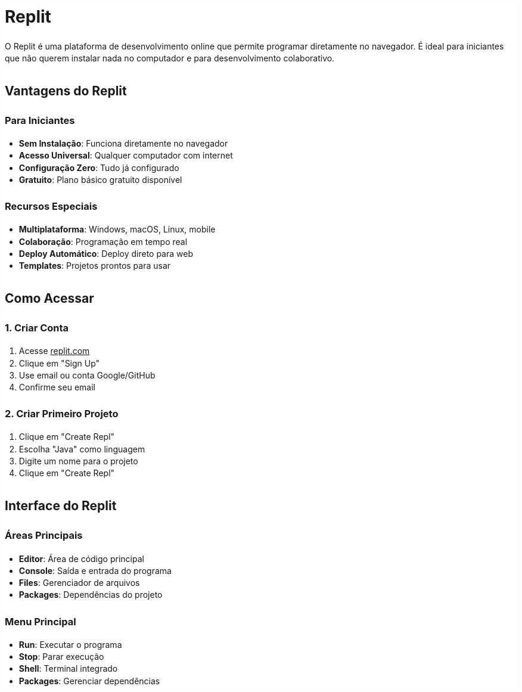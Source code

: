 # Replit

O Replit é uma plataforma de desenvolvimento online que permite programar diretamente no navegador. É ideal para iniciantes que não querem instalar nada no computador e para desenvolvimento colaborativo.

## Vantagens do Replit

### Para Iniciantes
- **Sem Instalação**: Funciona diretamente no navegador
- **Acesso Universal**: Qualquer computador com internet
- **Configuração Zero**: Tudo já configurado
- **Gratuito**: Plano básico gratuito disponível

### Recursos Especiais
- **Multiplataforma**: Windows, macOS, Linux, mobile
- **Colaboração**: Programação em tempo real
- **Deploy Automático**: Deploy direto para web
- **Templates**: Projetos prontos para usar

## Como Acessar

### 1. Criar Conta
1. Acesse [replit.com](https://replit.com/)
2. Clique em "Sign Up"
3. Use email ou conta Google/GitHub
4. Confirme seu email

### 2. Criar Primeiro Projeto
1. Clique em "Create Repl"
2. Escolha "Java" como linguagem
3. Digite um nome para o projeto
4. Clique em "Create Repl"

## Interface do Replit

### Áreas Principais
- **Editor**: Área de código principal
- **Console**: Saída e entrada do programa
- **Files**: Gerenciador de arquivos
- **Packages**: Dependências do projeto

### Menu Principal
- **Run**: Executar o programa
- **Stop**: Parar execução
- **Shell**: Terminal integrado
- **Packages**: Gerenciar dependências
